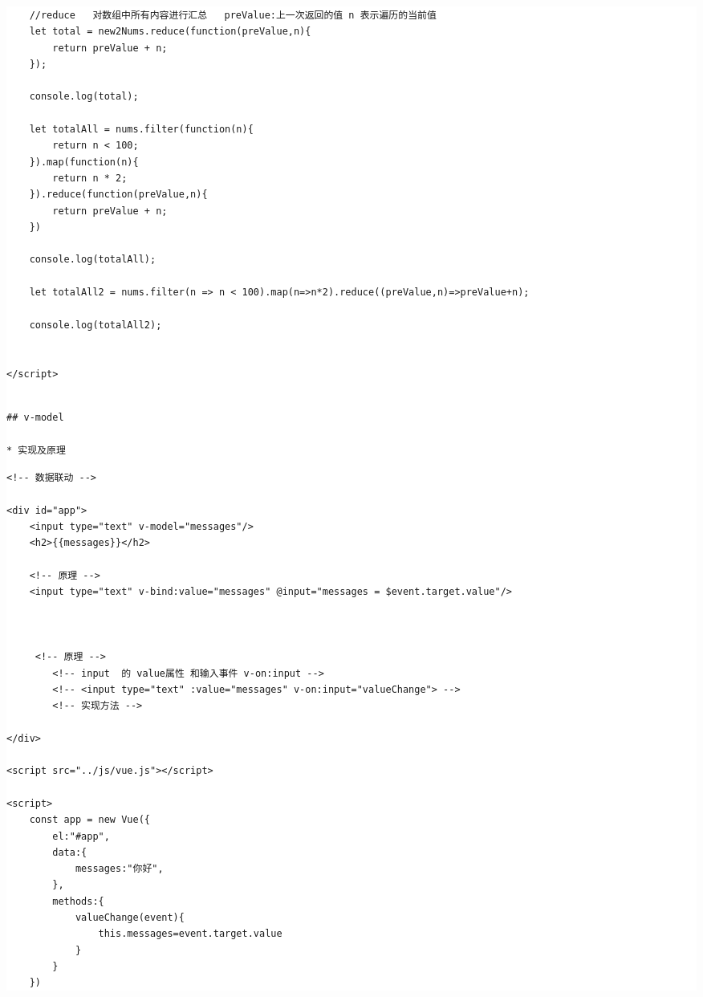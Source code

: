         //reduce   对数组中所有内容进行汇总   preValue:上一次返回的值 n 表示遍历的当前值
        let total = new2Nums.reduce(function(preValue,n){
            return preValue + n;
        });

        console.log(total);

        let totalAll = nums.filter(function(n){
            return n < 100;
        }).map(function(n){
            return n * 2;
        }).reduce(function(preValue,n){
            return preValue + n;
        })

        console.log(totalAll);
        
        let totalAll2 = nums.filter(n => n < 100).map(n=>n*2).reduce((preValue,n)=>preValue+n);
        
        console.log(totalAll2);
        

    </script>
```

## v-model

* 实现及原理

```
 
    <!-- 数据联动 -->

    <div id="app">
        <input type="text" v-model="messages"/>
        <h2>{{messages}}</h2>

        <!-- 原理 -->
        <input type="text" v-bind:value="messages" @input="messages = $event.target.value"/>

        

         <!-- 原理 -->
            <!-- input  的 value属性 和输入事件 v-on:input -->
            <!-- <input type="text" :value="messages" v-on:input="valueChange"> -->
            <!-- 实现方法 -->
       
    </div>

    <script src="../js/vue.js"></script>

    <script>
        const app = new Vue({
            el:"#app",
            data:{
                messages:"你好",
            },
            methods:{
                valueChange(event){
                    this.messages=event.target.value
                }
            }
        })
